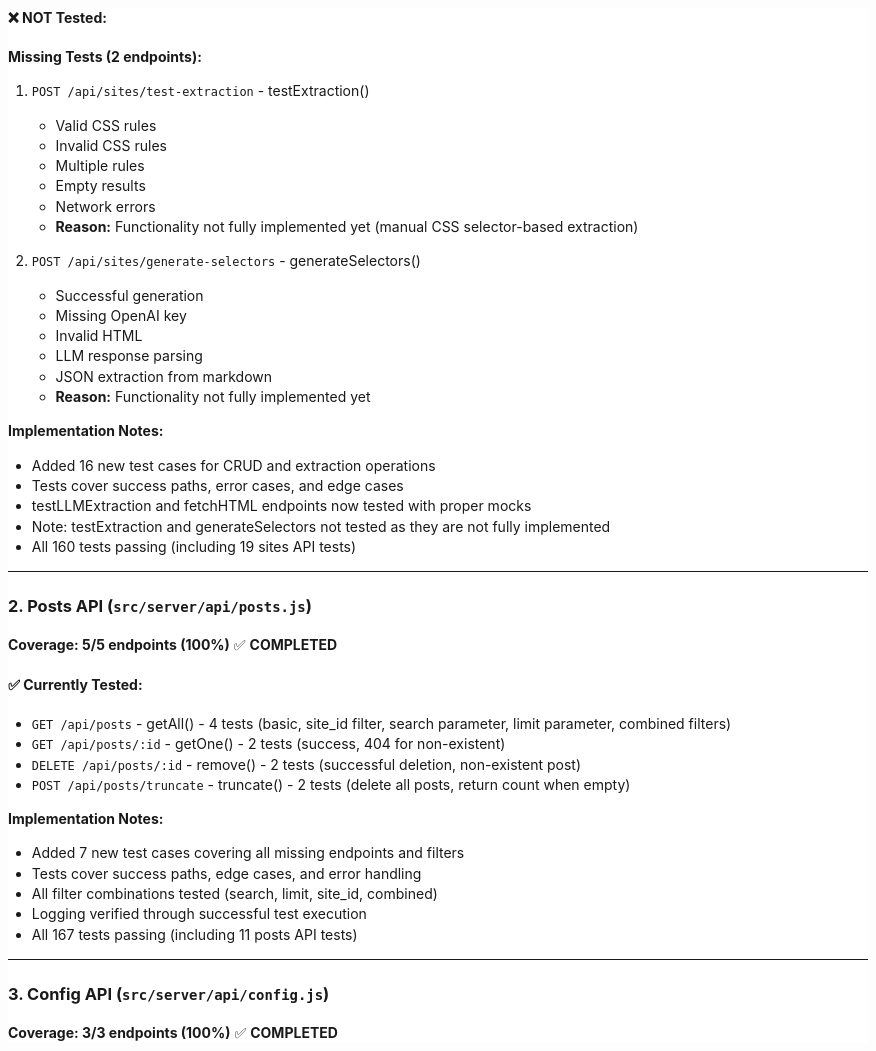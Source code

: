 #### ❌ NOT Tested:

**Missing Tests (2 endpoints):**

1. `POST /api/sites/test-extraction` - testExtraction()
   - Valid CSS rules
   - Invalid CSS rules
   - Multiple rules
   - Empty results
   - Network errors
   - **Reason:** Functionality not fully implemented yet (manual CSS selector-based extraction)

2. `POST /api/sites/generate-selectors` - generateSelectors()
   - Successful generation
   - Missing OpenAI key
   - Invalid HTML
   - LLM response parsing
   - JSON extraction from markdown
   - **Reason:** Functionality not fully implemented yet

**Implementation Notes:**

- Added 16 new test cases for CRUD and extraction operations
- Tests cover success paths, error cases, and edge cases
- testLLMExtraction and fetchHTML endpoints now tested with proper mocks
- Note: testExtraction and generateSelectors not tested as they are not fully implemented
- All 160 tests passing (including 19 sites API tests)

---

### 2. Posts API (`src/server/api/posts.js`)

**Coverage: 5/5 endpoints (100%)** ✅ **COMPLETED**

#### ✅ Currently Tested:

- `GET /api/posts` - getAll() - 4 tests (basic, site_id filter, search parameter, limit parameter, combined filters)
- `GET /api/posts/:id` - getOne() - 2 tests (success, 404 for non-existent)
- `DELETE /api/posts/:id` - remove() - 2 tests (successful deletion, non-existent post)
- `POST /api/posts/truncate` - truncate() - 2 tests (delete all posts, return count when empty)

**Implementation Notes:**

- Added 7 new test cases covering all missing endpoints and filters
- Tests cover success paths, edge cases, and error handling
- All filter combinations tested (search, limit, site_id, combined)
- Logging verified through successful test execution
- All 167 tests passing (including 11 posts API tests)

---

### 3. Config API (`src/server/api/config.js`)

**Coverage: 3/3 endpoints (100%)** ✅ **COMPLETED**
